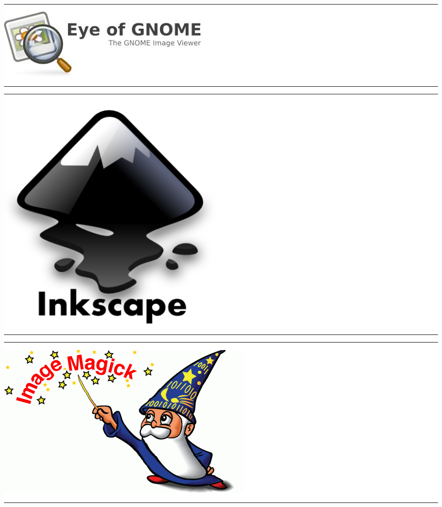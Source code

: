 
---

![Logo](/resources/088.jpeg "Logo")

---

---

![Logo](/resources/089.png "Logo")

---

---

![Logo](/resources/090.gif "Logo")

---